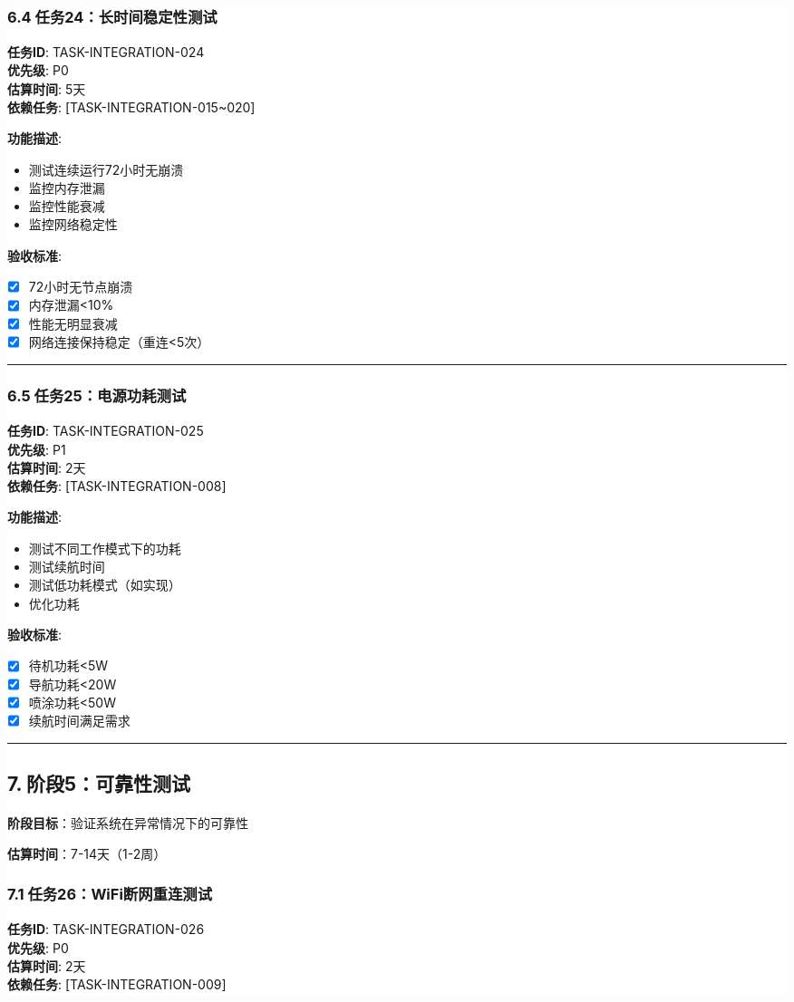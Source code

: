 ### 6.4 任务24：长时间稳定性测试

**任务ID**: TASK-INTEGRATION-024  
**优先级**: P0  
**估算时间**: 5天  
**依赖任务**: [TASK-INTEGRATION-015~020]

**功能描述**:
- 测试连续运行72小时无崩溃
- 监控内存泄漏
- 监控性能衰减
- 监控网络稳定性

**验收标准**:
- [x] 72小时无节点崩溃
- [x] 内存泄漏<10%
- [x] 性能无明显衰减
- [x] 网络连接保持稳定（重连<5次）

---

### 6.5 任务25：电源功耗测试

**任务ID**: TASK-INTEGRATION-025  
**优先级**: P1  
**估算时间**: 2天  
**依赖任务**: [TASK-INTEGRATION-008]

**功能描述**:
- 测试不同工作模式下的功耗
- 测试续航时间
- 测试低功耗模式（如实现）
- 优化功耗

**验收标准**:
- [x] 待机功耗<5W
- [x] 导航功耗<20W
- [x] 喷涂功耗<50W
- [x] 续航时间满足需求

---

## 7. 阶段5：可靠性测试

**阶段目标**：验证系统在异常情况下的可靠性

**估算时间**：7-14天（1-2周）

### 7.1 任务26：WiFi断网重连测试

**任务ID**: TASK-INTEGRATION-026  
**优先级**: P0  
**估算时间**: 2天  
**依赖任务**: [TASK-INTEGRATION-009]
